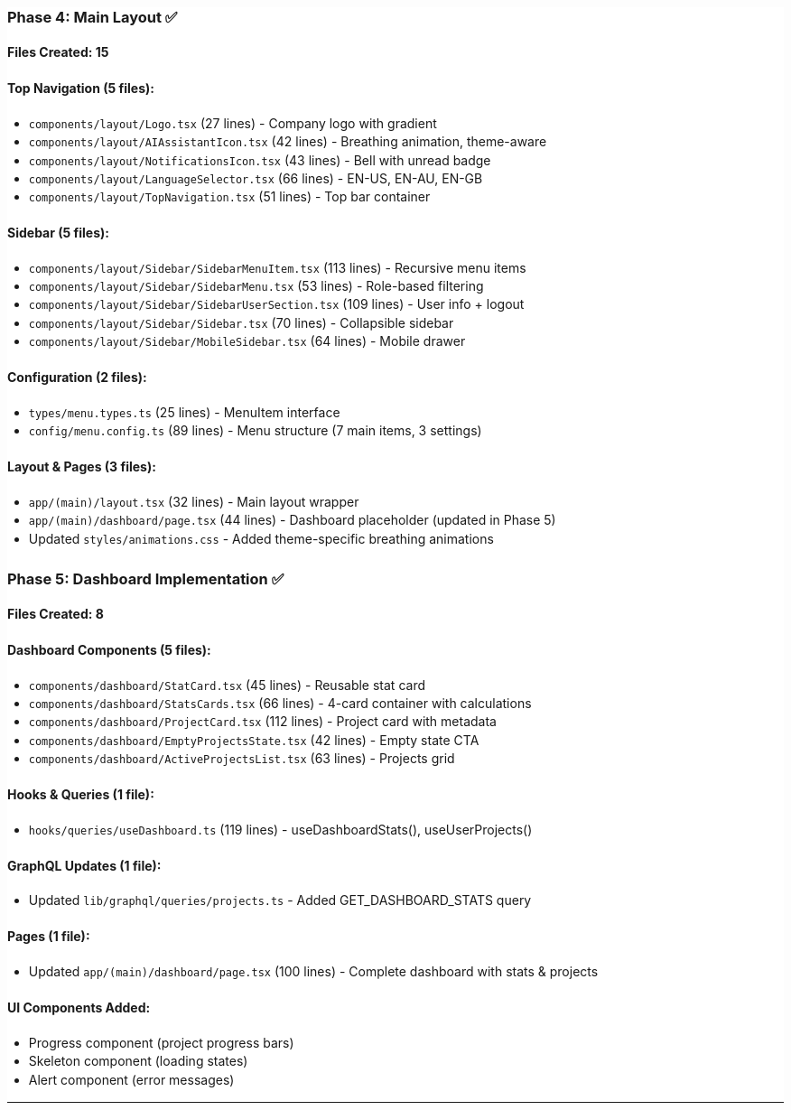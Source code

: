 ### Phase 4: Main Layout ✅
**Files Created: 15**

#### Top Navigation (5 files):
- `components/layout/Logo.tsx` (27 lines) - Company logo with gradient
- `components/layout/AIAssistantIcon.tsx` (42 lines) - Breathing animation, theme-aware
- `components/layout/NotificationsIcon.tsx` (43 lines) - Bell with unread badge
- `components/layout/LanguageSelector.tsx` (66 lines) - EN-US, EN-AU, EN-GB
- `components/layout/TopNavigation.tsx` (51 lines) - Top bar container

#### Sidebar (5 files):
- `components/layout/Sidebar/SidebarMenuItem.tsx` (113 lines) - Recursive menu items
- `components/layout/Sidebar/SidebarMenu.tsx` (53 lines) - Role-based filtering
- `components/layout/Sidebar/SidebarUserSection.tsx` (109 lines) - User info + logout
- `components/layout/Sidebar/Sidebar.tsx` (70 lines) - Collapsible sidebar
- `components/layout/Sidebar/MobileSidebar.tsx` (64 lines) - Mobile drawer

#### Configuration (2 files):
- `types/menu.types.ts` (25 lines) - MenuItem interface
- `config/menu.config.ts` (89 lines) - Menu structure (7 main items, 3 settings)

#### Layout & Pages (3 files):
- `app/(main)/layout.tsx` (32 lines) - Main layout wrapper
- `app/(main)/dashboard/page.tsx` (44 lines) - Dashboard placeholder (updated in Phase 5)
- Updated `styles/animations.css` - Added theme-specific breathing animations

### Phase 5: Dashboard Implementation ✅
**Files Created: 8**

#### Dashboard Components (5 files):
- `components/dashboard/StatCard.tsx` (45 lines) - Reusable stat card
- `components/dashboard/StatsCards.tsx` (66 lines) - 4-card container with calculations
- `components/dashboard/ProjectCard.tsx` (112 lines) - Project card with metadata
- `components/dashboard/EmptyProjectsState.tsx` (42 lines) - Empty state CTA
- `components/dashboard/ActiveProjectsList.tsx` (63 lines) - Projects grid

#### Hooks & Queries (1 file):
- `hooks/queries/useDashboard.ts` (119 lines) - useDashboardStats(), useUserProjects()

#### GraphQL Updates (1 file):
- Updated `lib/graphql/queries/projects.ts` - Added GET_DASHBOARD_STATS query

#### Pages (1 file):
- Updated `app/(main)/dashboard/page.tsx` (100 lines) - Complete dashboard with stats & projects

#### UI Components Added:
- Progress component (project progress bars)
- Skeleton component (loading states)
- Alert component (error messages)

---
